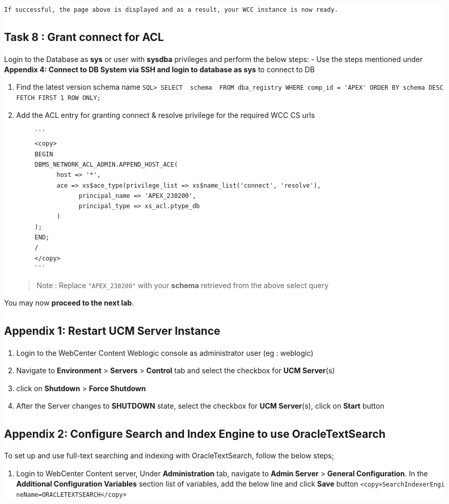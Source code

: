     If successful, the page above is displayed and as a result, your WCC instance is now ready.

## Task 8 : Grant connect for ACL

Login to the Database as **sys** or user with **sysdba** privileges and perform the below steps:
      - Use the steps mentioned under **Appendix 4: Connect to DB System via SSH and login to database as sys** to connect to DB

1. Find the latest version schema name
            ```
            SQL> SELECT  schema  FROM dba_registry WHERE comp_id = 'APEX' ORDER BY schema DESC FETCH FIRST 1 ROW ONLY;
            ```

2. Add the ACL entry for granting connect & resolve privilege for the required WCC CS urls

            ```
            <copy>
            BEGIN
            DBMS_NETWORK_ACL_ADMIN.APPEND_HOST_ACE(
                  host => '*',
                  ace => xs$ace_type(privilege_list => xs$name_list('connect', 'resolve'),
                        principal_name => 'APEX_230200',
                        principal_type => xs_acl.ptype_db
                  )
            );
            END;
            /
            </copy>
            ```

      > Note : Replace `"APEX_230200"` with your **schema** retrieved from the above select query


You may now **proceed to the next lab**.

## Appendix 1: Restart UCM Server Instance

1. Login to the WebCenter Content Weblogic console as administrator user (eg : weblogic)

2. Navigate to **Environment** > **Servers** > **Control** tab and select the checkbox for **UCM Server**(s)

3. click on **Shutdown** > **Force Shutdown**

4. After the Server changes to **SHUTDOWN** state, select the checkbox for **UCM Server**(s), click on **Start** button

## Appendix 2: Configure Search and Index Engine to use OracleTextSearch

To set up and use full-text searching and indexing with OracleTextSearch, follow the below steps;

1. Login to WebCenter Content server, Under **Administration** tab, navigate to **Admin Server** > **General Configuration**. In the **Additional Configuration Variables** section list of variables, add the below line and click **Save** button
            ```
            <copy>SearchIndexerEngineName=ORACLETEXTSEARCH</copy>
            ```